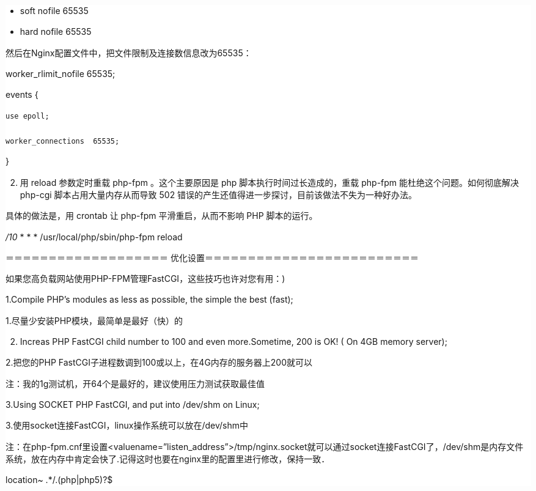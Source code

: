 

* soft   nofile  65535



* hard   nofile  65535

然后在Nginx配置文件中，把文件限制及连接数信息改为65535：



worker_rlimit_nofile 65535;

events {

    use epoll;

    worker_connections  65535;

}



2. 用 reload 参数定时重载 php-fpm 。这个主要原因是 php 脚本执行时间过长造成的，重载 php-fpm 能杜绝这个问题。如何彻底解决 php-cgi 脚本占用大量内存从而导致 502 错误的产生还值得进一步探讨，目前该做法不失为一种好办法。

具体的做法是，用 crontab 让 php-fpm 平滑重启，从而不影响 PHP 脚本的运行。

*/10* * * * /usr/local/php/sbin/php-fpm reload



＝＝＝＝＝＝＝＝＝＝＝＝＝＝＝＝＝＝＝ 优化设置＝＝＝＝＝＝＝＝＝＝＝＝＝＝＝＝＝＝＝＝＝＝＝＝＝





如果您高负载网站使用PHP-FPM管理FastCGI，这些技巧也许对您有用：)



1.Compile PHP’s modules as less as possible, the simple the best (fast);

1.尽量少安装PHP模块，最简单是最好（快）的



2. Increas PHP FastCGI child number to 100 and even more.Sometime, 200 is OK! ( On 4GB memory server);



2.把您的PHP FastCGI子进程数调到100或以上，在4G内存的服务器上200就可以

注：我的1g测试机，开64个是最好的，建议使用压力测试获取最佳值



3.Using SOCKET PHP FastCGI, and put into /dev/shm on Linux;

3.使用socket连接FastCGI，linux操作系统可以放在/dev/shm中

注：在php-fpm.cnf里设置<valuename=”listen_address”>/tmp/nginx.socket</value>就可以通过socket连接FastCGI了，/dev/shm是内存文件系统，放在内存中肯定会快了.记得这时也要在nginx里的配置里进行修改，保持一致．





location~ .*/.(php|php5)?$
